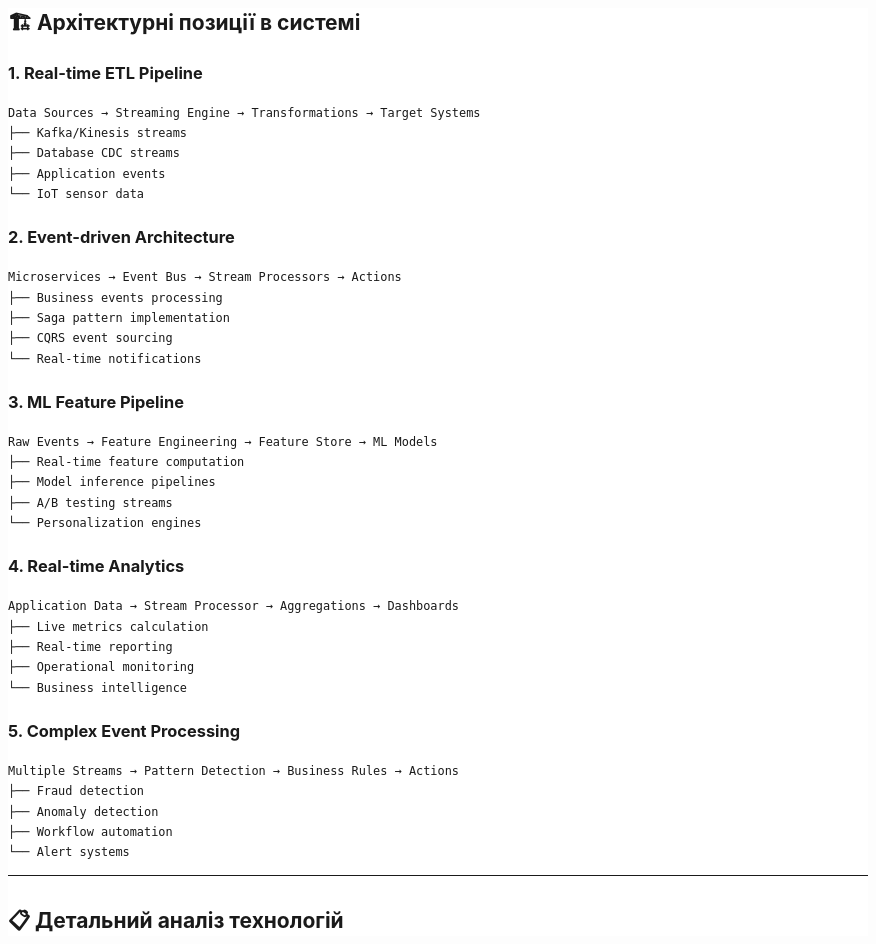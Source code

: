 ## 🏗️ Архітектурні позиції в системі

### 1. Real-time ETL Pipeline
```
Data Sources → Streaming Engine → Transformations → Target Systems
├── Kafka/Kinesis streams
├── Database CDC streams  
├── Application events
└── IoT sensor data
```

### 2. Event-driven Architecture
```
Microservices → Event Bus → Stream Processors → Actions
├── Business events processing
├── Saga pattern implementation
├── CQRS event sourcing
└── Real-time notifications
```

### 3. ML Feature Pipeline
```
Raw Events → Feature Engineering → Feature Store → ML Models
├── Real-time feature computation
├── Model inference pipelines
├── A/B testing streams
└── Personalization engines
```

### 4. Real-time Analytics
```
Application Data → Stream Processor → Aggregations → Dashboards
├── Live metrics calculation
├── Real-time reporting
├── Operational monitoring
└── Business intelligence
```

### 5. Complex Event Processing
```
Multiple Streams → Pattern Detection → Business Rules → Actions
├── Fraud detection
├── Anomaly detection
├── Workflow automation
└── Alert systems
```

---
## 📋 Детальний аналіз технологій
